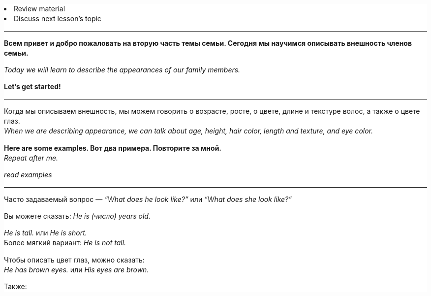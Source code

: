 <li>Review material</li>

<li>Discuss next lesson’s topic</li>
</ul>
   </td>
  </tr>
</table>

<hr></hr>


<p>
<strong>Всем привет и добро пожаловать на вторую часть темы семьи. Сегодня мы научимся описывать внешность членов семьи.</strong>
</p>
<p>
<em>Today we will learn to describe the appearances of our family members.</em>
</p>
<p>
<strong>Let’s get started!</strong>
</p>
<hr>
<p>
Когда мы описываем внешность, мы можем говорить о возрасте, росте, о цвете, длине и текстуре волос, а также о цвете глаз.<br> <em>When we are describing appearance, we can talk about age, height, hair color, length and texture, and eye color.</em>
</p>
<p>
<strong>Here are some examples. Вот два примера. Повторите за мной.<br></strong> <em>Repeat after me.</em>
</p>
<p>
<em>read examples</em>
</p>
<hr>
<p>
Часто задаваемый вопрос — <em>“What does he look like?”</em> или <em>“What does she look like?”</em>
</p>
<p>
Вы можете сказать: <em>He is (число) years old.</em>
</p>
<p>
<em>He is tall.</em> или <em>He is short.<br></em> Более мягкий вариант: <em>He is not tall.</em>
</p>
<p>
Чтобы описать цвет глаз, можно сказать:<br> <em>He has brown eyes.</em> или <em>His eyes are brown.</em>
</p>
<p>
Также:
</p>
<ul>
